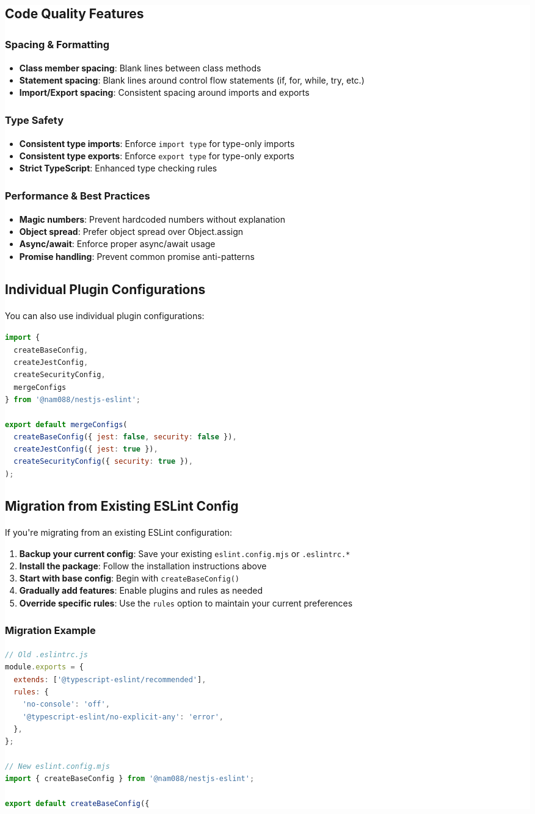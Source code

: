 ## Code Quality Features

### Spacing & Formatting
- **Class member spacing**: Blank lines between class methods
- **Statement spacing**: Blank lines around control flow statements (if, for, while, try, etc.)
- **Import/Export spacing**: Consistent spacing around imports and exports

### Type Safety
- **Consistent type imports**: Enforce `import type` for type-only imports
- **Consistent type exports**: Enforce `export type` for type-only exports
- **Strict TypeScript**: Enhanced type checking rules

### Performance & Best Practices
- **Magic numbers**: Prevent hardcoded numbers without explanation
- **Object spread**: Prefer object spread over Object.assign
- **Async/await**: Enforce proper async/await usage
- **Promise handling**: Prevent common promise anti-patterns

## Individual Plugin Configurations

You can also use individual plugin configurations:

```javascript
import { 
  createBaseConfig,
  createJestConfig,
  createSecurityConfig,
  mergeConfigs 
} from '@nam088/nestjs-eslint';

export default mergeConfigs(
  createBaseConfig({ jest: false, security: false }),
  createJestConfig({ jest: true }),
  createSecurityConfig({ security: true }),
);
```

## Migration from Existing ESLint Config

If you're migrating from an existing ESLint configuration:

1. **Backup your current config**: Save your existing `eslint.config.mjs` or `.eslintrc.*`
2. **Install the package**: Follow the installation instructions above
3. **Start with base config**: Begin with `createBaseConfig()`
4. **Gradually add features**: Enable plugins and rules as needed
5. **Override specific rules**: Use the `rules` option to maintain your current preferences

### Migration Example

```javascript
// Old .eslintrc.js
module.exports = {
  extends: ['@typescript-eslint/recommended'],
  rules: {
    'no-console': 'off',
    '@typescript-eslint/no-explicit-any': 'error',
  },
};

// New eslint.config.mjs
import { createBaseConfig } from '@nam088/nestjs-eslint';

export default createBaseConfig({
```